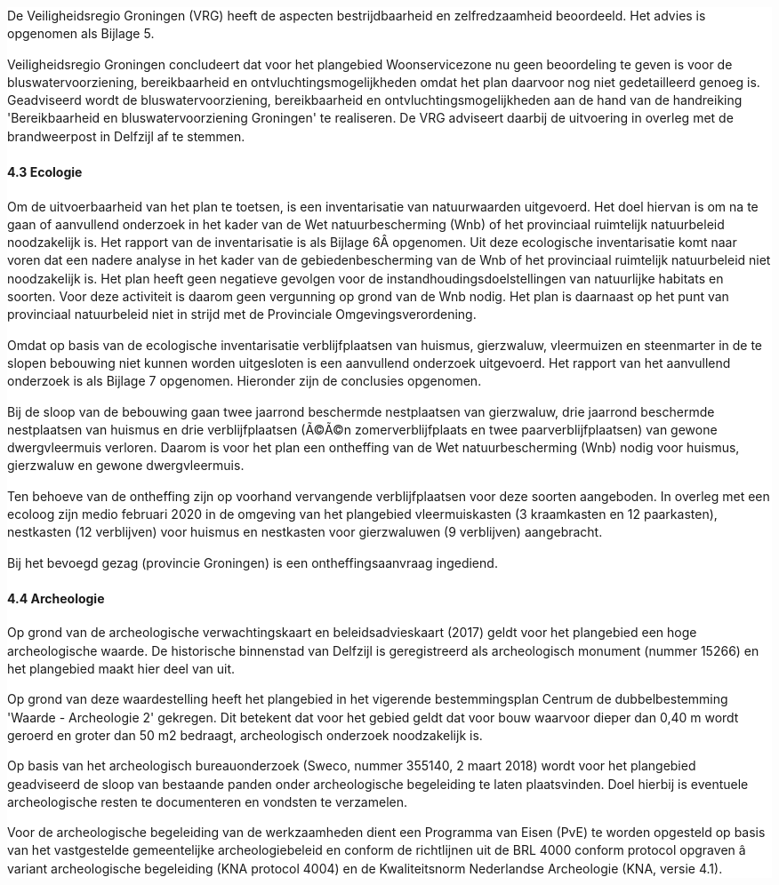 De Veiligheidsregio Groningen (VRG) heeft de aspecten bestrijdbaarheid en zelfredzaamheid beoordeeld. Het advies is opgenomen als Bijlage 5.

Veiligheidsregio Groningen concludeert dat voor het plangebied Woonservicezone nu geen beoordeling te geven is voor de bluswatervoorziening, bereikbaarheid en ontvluchtingsmogelijkheden omdat het plan daarvoor nog niet gedetailleerd genoeg is. Geadviseerd wordt de bluswatervoorziening, bereikbaarheid en ontvluchtingsmogelijkheden aan de hand van de handreiking 'Bereikbaarheid en bluswatervoorziening Groningen' te realiseren. De VRG adviseert daarbij de uitvoering in overleg met de brandweerpost in Delfzijl af te stemmen.

#### 4\.3 Ecologie

Om de uitvoerbaarheid van het plan te toetsen, is een inventarisatie van natuurwaarden uitgevoerd. Het doel hiervan is om na te gaan of aanvullend onderzoek in het kader van de Wet natuurbescherming (Wnb) of het provinciaal ruimtelijk natuurbeleid noodzakelijk is. Het rapport van de inventarisatie is als Bijlage 6Â opgenomen. Uit deze ecologische inventarisatie komt naar voren dat een nadere analyse in het kader van de gebiedenbescherming van de Wnb of het provinciaal ruimtelijk natuurbeleid niet noodzakelijk is. Het plan heeft geen negatieve gevolgen voor de instandhoudingsdoelstellingen van natuurlijke habitats en soorten. Voor deze activiteit is daarom geen vergunning op grond van de Wnb nodig. Het plan is daarnaast op het punt van provinciaal natuurbeleid niet in strijd met de Provinciale Omgevingsverordening.

Omdat op basis van de ecologische inventarisatie verblijfplaatsen van huismus, gierzwaluw, vleermuizen en steenmarter in de te slopen bebouwing niet kunnen worden uitgesloten is een aanvullend onderzoek uitgevoerd. Het rapport van het aanvullend onderzoek is als Bijlage 7 opgenomen. Hieronder zijn de conclusies opgenomen.

Bij de sloop van de bebouwing gaan twee jaarrond beschermde nestplaatsen van gierzwaluw, drie jaarrond beschermde nestplaatsen van huismus en drie verblijfplaatsen (Ã©Ã©n zomerverblijfplaats en twee paarverblijfplaatsen) van gewone dwergvleermuis verloren. Daarom is voor het plan een ontheffing van de Wet natuurbescherming (Wnb) nodig voor huismus, gierzwaluw en gewone dwergvleermuis.

Ten behoeve van de ontheffing zijn op voorhand vervangende verblijfplaatsen voor deze soorten aangeboden. In overleg met een ecoloog zijn medio februari 2020 in de omgeving van het plangebied vleermuiskasten (3 kraamkasten en 12 paarkasten), nestkasten (12 verblijven) voor huismus en nestkasten voor gierzwaluwen (9 verblijven) aangebracht.

Bij het bevoegd gezag (provincie Groningen) is een ontheffingsaanvraag ingediend.

#### 4\.4 Archeologie

Op grond van de archeologische verwachtingskaart en beleidsadvieskaart (2017\) geldt voor het plangebied een hoge archeologische waarde. De historische binnenstad van Delfzijl is geregistreerd als archeologisch monument (nummer 15266\) en het plangebied maakt hier deel van uit.

Op grond van deze waardestelling heeft het plangebied in het vigerende bestemmingsplan Centrum de dubbelbestemming 'Waarde \- Archeologie 2' gekregen. Dit betekent dat voor het gebied geldt dat voor bouw waarvoor dieper dan 0,40 m wordt geroerd en groter dan 50 m2 bedraagt, archeologisch onderzoek noodzakelijk is.

Op basis van het archeologisch bureauonderzoek (Sweco, nummer 355140, 2 maart 2018\) wordt voor het plangebied geadviseerd de sloop van bestaande panden onder archeologische begeleiding te laten plaatsvinden. Doel hierbij is eventuele archeologische resten te documenteren en vondsten te verzamelen.

Voor de archeologische begeleiding van de werkzaamheden dient een Programma van Eisen (PvE) te worden opgesteld op basis van het vastgestelde gemeentelijke archeologiebeleid en conform de richtlijnen uit de BRL 4000 conform protocol opgraven â variant archeologische begeleiding (KNA protocol 4004\) en de Kwaliteitsnorm Nederlandse Archeologie (KNA, versie 4\.1\).
